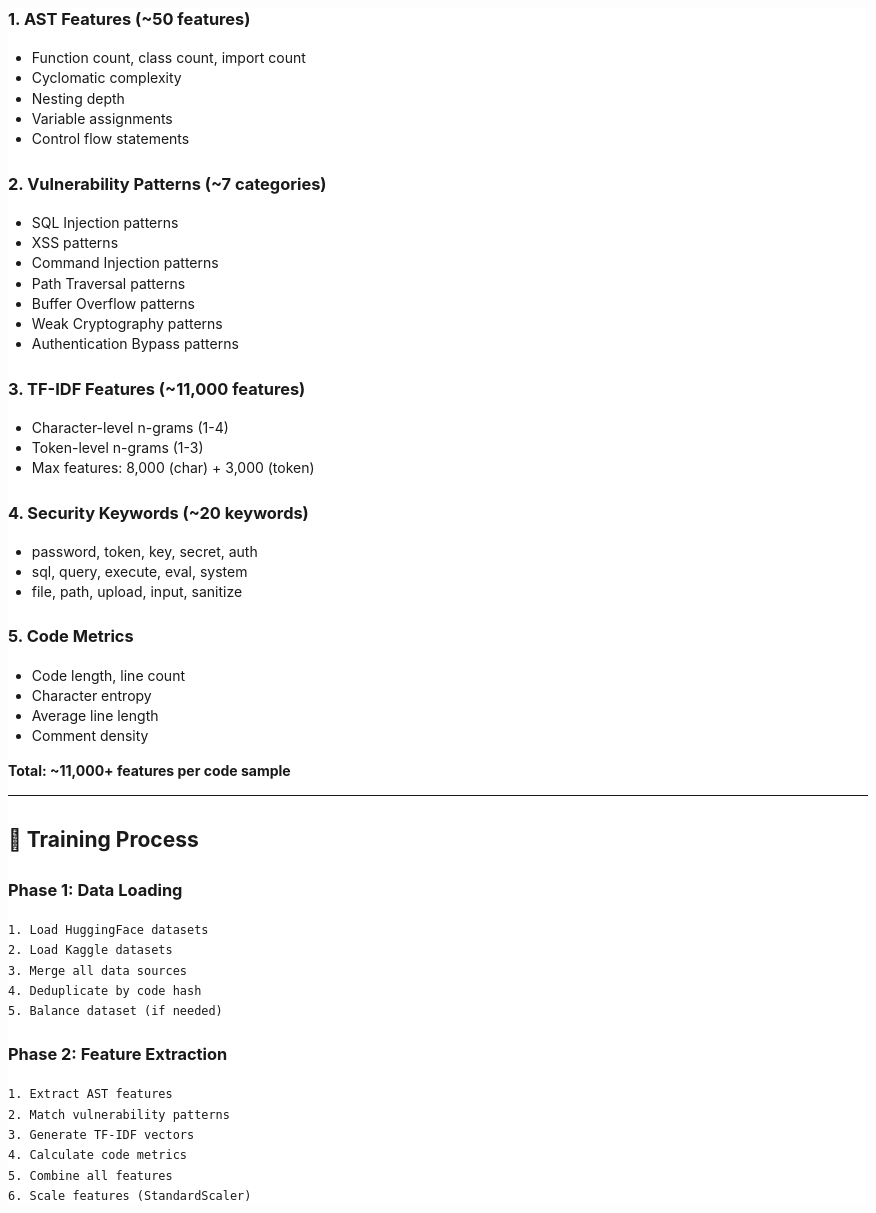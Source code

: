 ### 1. AST Features (~50 features)
- Function count, class count, import count
- Cyclomatic complexity
- Nesting depth
- Variable assignments
- Control flow statements

### 2. Vulnerability Patterns (~7 categories)
- SQL Injection patterns
- XSS patterns
- Command Injection patterns
- Path Traversal patterns
- Buffer Overflow patterns
- Weak Cryptography patterns
- Authentication Bypass patterns

### 3. TF-IDF Features (~11,000 features)
- Character-level n-grams (1-4)
- Token-level n-grams (1-3)
- Max features: 8,000 (char) + 3,000 (token)

### 4. Security Keywords (~20 keywords)
- password, token, key, secret, auth
- sql, query, execute, eval, system
- file, path, upload, input, sanitize

### 5. Code Metrics
- Code length, line count
- Character entropy
- Average line length
- Comment density

**Total: ~11,000+ features per code sample**

---

## 🎯 Training Process

### Phase 1: Data Loading
```
1. Load HuggingFace datasets
2. Load Kaggle datasets
3. Merge all data sources
4. Deduplicate by code hash
5. Balance dataset (if needed)
```

### Phase 2: Feature Extraction
```
1. Extract AST features
2. Match vulnerability patterns
3. Generate TF-IDF vectors
4. Calculate code metrics
5. Combine all features
6. Scale features (StandardScaler)
```
